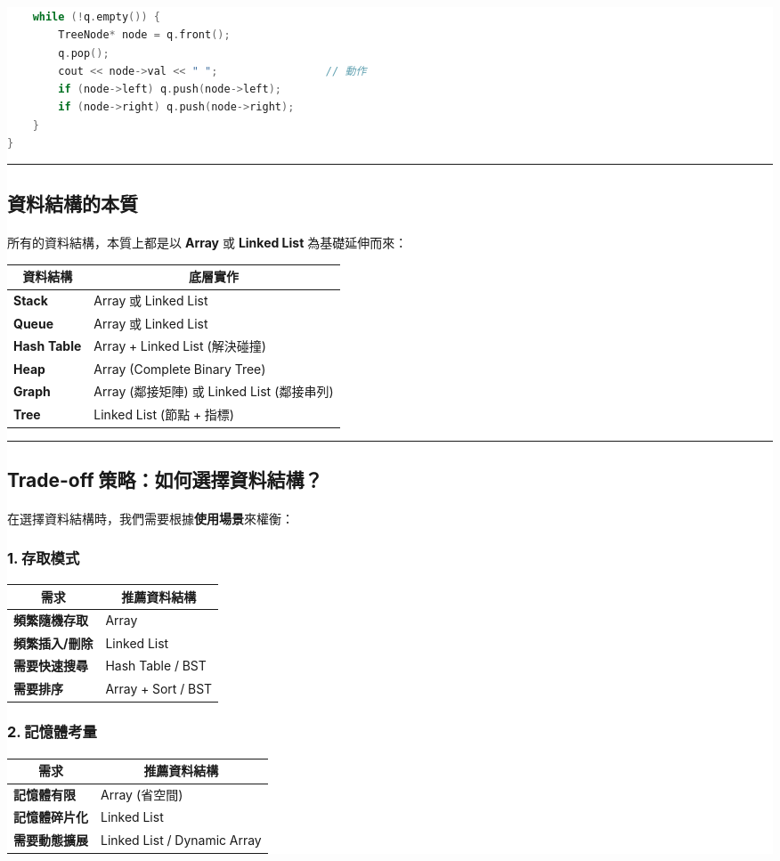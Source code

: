 ```cpp
    while (!q.empty()) {
        TreeNode* node = q.front();
        q.pop();
        cout << node->val << " ";                 // 動作
        if (node->left) q.push(node->left);
        if (node->right) q.push(node->right);
    }
}
```


---

## 資料結構的本質

所有的資料結構，本質上都是以 **Array** 或 **Linked List** 為基礎延伸而來：

| 資料結構 | 底層實作 |
|---------|---------|
| **Stack** | Array 或 Linked List |
| **Queue** | Array 或 Linked List |
| **Hash Table** | Array + Linked List (解決碰撞) |
| **Heap** | Array (Complete Binary Tree) |
| **Graph** | Array (鄰接矩陣) 或 Linked List (鄰接串列) |
| **Tree** | Linked List (節點 + 指標) |

---

## Trade-off 策略：如何選擇資料結構？

在選擇資料結構時，我們需要根據**使用場景**來權衡：

### 1. 存取模式

| 需求 | 推薦資料結構 |
|-----|------------|
| **頻繁隨機存取** | Array |
| **頻繁插入/刪除** | Linked List |
| **需要快速搜尋** | Hash Table / BST |
| **需要排序** | Array + Sort / BST |

### 2. 記憶體考量

| 需求 | 推薦資料結構 |
|-----|------------|
| **記憶體有限** | Array (省空間) |
| **記憶體碎片化** | Linked List |
| **需要動態擴展** | Linked List / Dynamic Array |
